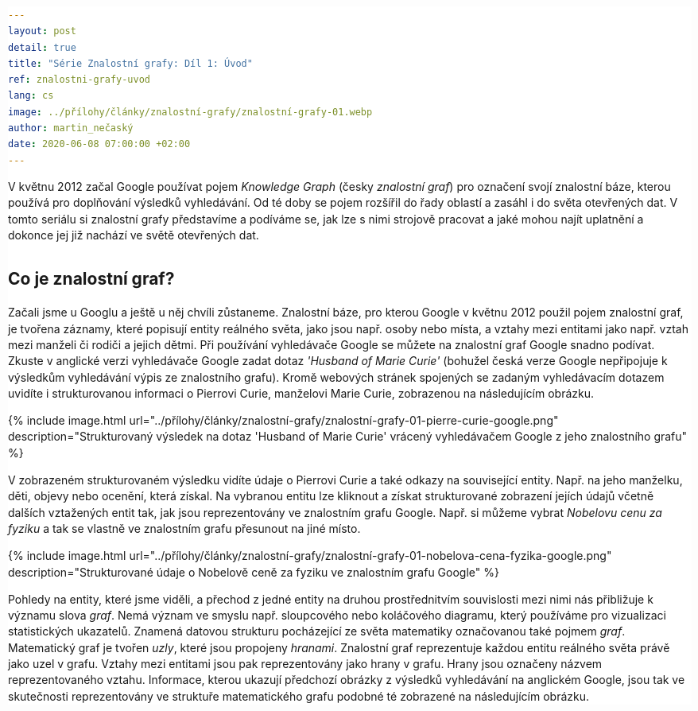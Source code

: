 ```yaml
---
layout: post
detail: true
title: "Série Znalostní grafy: Díl 1: Úvod"
ref: znalostni-grafy-uvod
lang: cs
image: ../přílohy/články/znalostní-grafy/znalostní-grafy-01.webp
author: martin_nečaský
date: 2020-06-08 07:00:00 +02:00
---
```


V květnu 2012 začal Google používat pojem *Knowledge Graph* (česky *znalostní graf*) pro označení svojí znalostní báze, kterou používá pro doplňování výsledků vyhledávání. Od té doby se pojem rozšířil do řady oblastí a zasáhl i do světa otevřených dat. V tomto seriálu si znalostní grafy představíme a podíváme se, jak lze s nimi strojově pracovat a jaké mohou najít uplatnění a dokonce jej již nachází ve světě otevřených dat.


## Co je znalostní graf?

Začali jsme u Googlu a ještě u něj chvíli zůstaneme. Znalostní báze, pro kterou Google v květnu 2012 použil pojem znalostní graf, je tvořena záznamy, které popisují entity reálného světa, jako jsou např. osoby nebo místa, a vztahy mezi entitami jako např. vztah mezi manželi či rodiči a jejich dětmi. Při používání vyhledávače Google se můžete na znalostní graf Google snadno podívat. Zkuste v anglické verzi vyhledávače Google zadat dotaz *'Husband of Marie Curie'* (bohužel česká verze Google nepřipojuje k výsledkům vyhledávání výpis ze znalostního grafu). Kromě webových stránek spojených se zadaným vyhledávacím dotazem uvidíte i strukturovanou informaci o Pierrovi Curie, manželovi Marie Curie, zobrazenou na následujícím obrázku.

{% include image.html 
   url="../přílohy/články/znalostní-grafy/znalostní-grafy-01-pierre-curie-google.png"
   description="Strukturovaný výsledek na dotaz 'Husband of Marie Curie' vrácený vyhledávačem Google z jeho znalostního grafu"
%}

V zobrazeném strukturovaném výsledku vidíte údaje o Pierrovi Curie a také odkazy na související entity. Např. na jeho manželku, děti, objevy nebo ocenění, která získal. Na vybranou entitu lze kliknout a získat strukturované zobrazení jejích údajů včetně dalších vztažených entit tak, jak jsou reprezentovány ve znalostním grafu Google. Např. si můžeme vybrat *Nobelovu cenu za fyziku* a tak se vlastně ve znalostním grafu přesunout na jiné místo.

{% include image.html 
   url="../přílohy/články/znalostní-grafy/znalostní-grafy-01-nobelova-cena-fyzika-google.png"
   description="Strukturované údaje o Nobelově ceně za fyziku ve znalostním grafu Google"
%}

Pohledy na entity, které jsme viděli, a přechod z jedné entity na druhou prostřednitvím souvislosti mezi nimi nás přibližuje k významu slova *graf*. Nemá význam ve smyslu např. sloupcového nebo koláčového diagramu, který používáme pro vizualizaci statistických ukazatelů. Znamená datovou strukturu pocházející ze světa matematiky označovanou také pojmem *graf*. Matematický graf je tvořen *uzly*, které jsou propojeny *hranami*. Znalostní graf reprezentuje každou entitu reálného světa právě jako uzel v grafu. Vztahy mezi entitami jsou pak reprezentovány jako hrany v grafu. Hrany jsou označeny názvem reprezentovaného vztahu. Informace, kterou ukazují předchozí obrázky z výsledků vyhledávání na anglickém Google, jsou tak ve skutečnosti reprezentovány ve struktuře matematického grafu podobné té zobrazené na následujícím obrázku.
